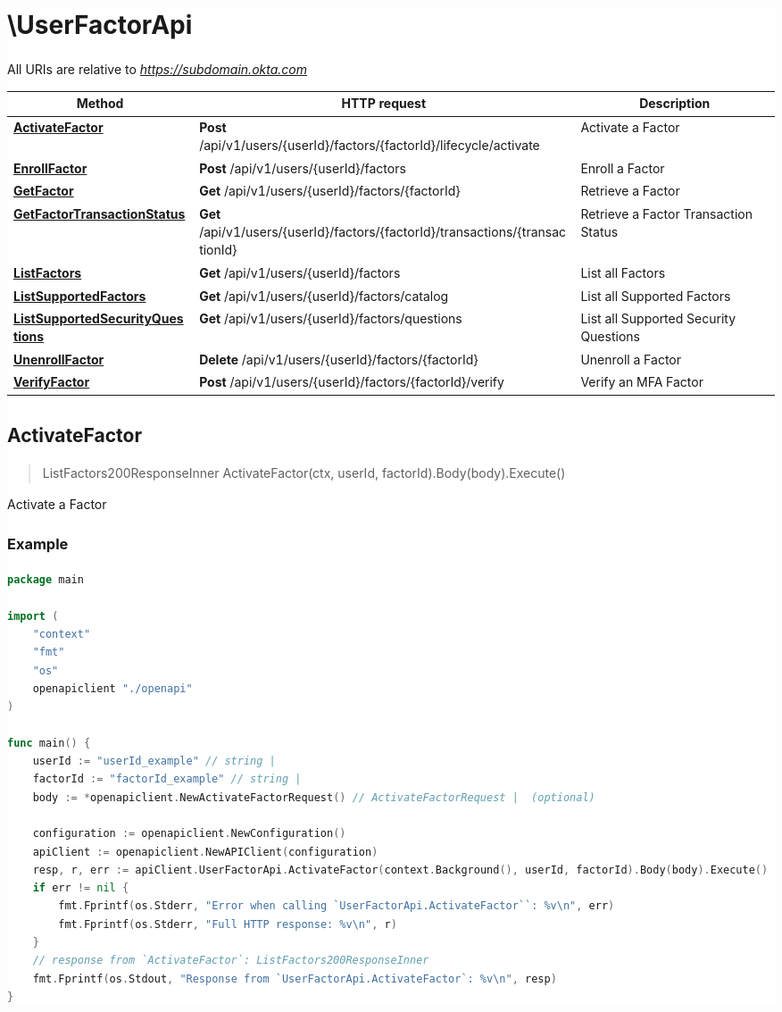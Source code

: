 # \UserFactorApi

All URIs are relative to *https://subdomain.okta.com*

Method | HTTP request | Description
------------- | ------------- | -------------
[**ActivateFactor**](UserFactorApi.md#ActivateFactor) | **Post** /api/v1/users/{userId}/factors/{factorId}/lifecycle/activate | Activate a Factor
[**EnrollFactor**](UserFactorApi.md#EnrollFactor) | **Post** /api/v1/users/{userId}/factors | Enroll a Factor
[**GetFactor**](UserFactorApi.md#GetFactor) | **Get** /api/v1/users/{userId}/factors/{factorId} | Retrieve a Factor
[**GetFactorTransactionStatus**](UserFactorApi.md#GetFactorTransactionStatus) | **Get** /api/v1/users/{userId}/factors/{factorId}/transactions/{transactionId} | Retrieve a Factor Transaction Status
[**ListFactors**](UserFactorApi.md#ListFactors) | **Get** /api/v1/users/{userId}/factors | List all Factors
[**ListSupportedFactors**](UserFactorApi.md#ListSupportedFactors) | **Get** /api/v1/users/{userId}/factors/catalog | List all Supported Factors
[**ListSupportedSecurityQuestions**](UserFactorApi.md#ListSupportedSecurityQuestions) | **Get** /api/v1/users/{userId}/factors/questions | List all Supported Security Questions
[**UnenrollFactor**](UserFactorApi.md#UnenrollFactor) | **Delete** /api/v1/users/{userId}/factors/{factorId} | Unenroll a Factor
[**VerifyFactor**](UserFactorApi.md#VerifyFactor) | **Post** /api/v1/users/{userId}/factors/{factorId}/verify | Verify an MFA Factor



## ActivateFactor

> ListFactors200ResponseInner ActivateFactor(ctx, userId, factorId).Body(body).Execute()

Activate a Factor



### Example

```go
package main

import (
    "context"
    "fmt"
    "os"
    openapiclient "./openapi"
)

func main() {
    userId := "userId_example" // string | 
    factorId := "factorId_example" // string | 
    body := *openapiclient.NewActivateFactorRequest() // ActivateFactorRequest |  (optional)

    configuration := openapiclient.NewConfiguration()
    apiClient := openapiclient.NewAPIClient(configuration)
    resp, r, err := apiClient.UserFactorApi.ActivateFactor(context.Background(), userId, factorId).Body(body).Execute()
    if err != nil {
        fmt.Fprintf(os.Stderr, "Error when calling `UserFactorApi.ActivateFactor``: %v\n", err)
        fmt.Fprintf(os.Stderr, "Full HTTP response: %v\n", r)
    }
    // response from `ActivateFactor`: ListFactors200ResponseInner
    fmt.Fprintf(os.Stdout, "Response from `UserFactorApi.ActivateFactor`: %v\n", resp)
}
```
